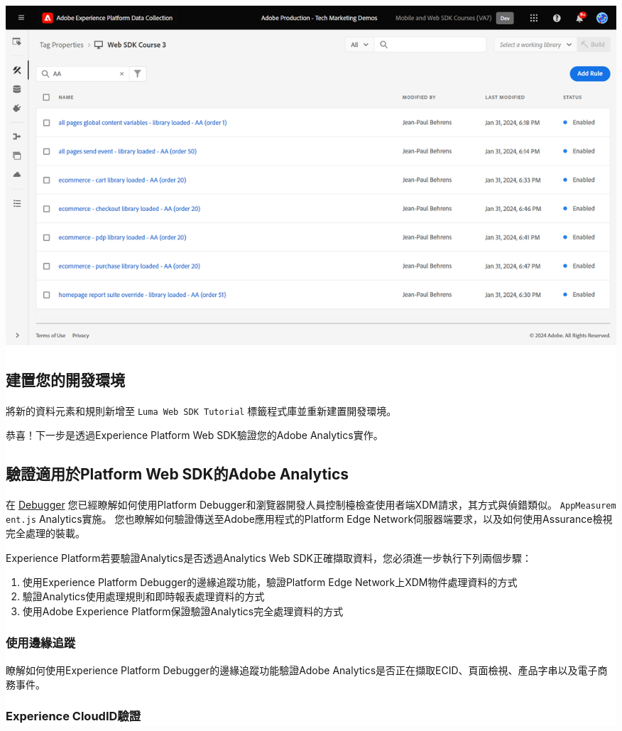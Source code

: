 ![Analytics XDM規則](assets/set-up-analytics-rules.png)




## 建置您的開發環境

將新的資料元素和規則新增至 `Luma Web SDK Tutorial` 標籤程式庫並重新建置開發環境。

恭喜！下一步是透過Experience Platform Web SDK驗證您的Adobe Analytics實作。

## 驗證適用於Platform Web SDK的Adobe Analytics

在 [Debugger](validate-with-debugger.md) 您已經瞭解如何使用Platform Debugger和瀏覽器開發人員控制檯檢查使用者端XDM請求，其方式與偵錯類似。 `AppMeasurement.js` Analytics實施。 您也瞭解如何驗證傳送至Adobe應用程式的Platform Edge Network伺服器端要求，以及如何使用Assurance檢視完全處理的裝載。

Experience Platform若要驗證Analytics是否透過Analytics Web SDK正確擷取資料，您必須進一步執行下列兩個步驟：

1. 使用Experience Platform Debugger的邊緣追蹤功能，驗證Platform Edge Network上XDM物件處理資料的方式
1. 驗證Analytics使用處理規則和即時報表處理資料的方式
1. 使用Adobe Experience Platform保證驗證Analytics完全處理資料的方式

### 使用邊緣追蹤

瞭解如何使用Experience Platform Debugger的邊緣追蹤功能驗證Adobe Analytics是否正在擷取ECID、頁面檢視、產品字串以及電子商務事件。

### Experience CloudID驗證
